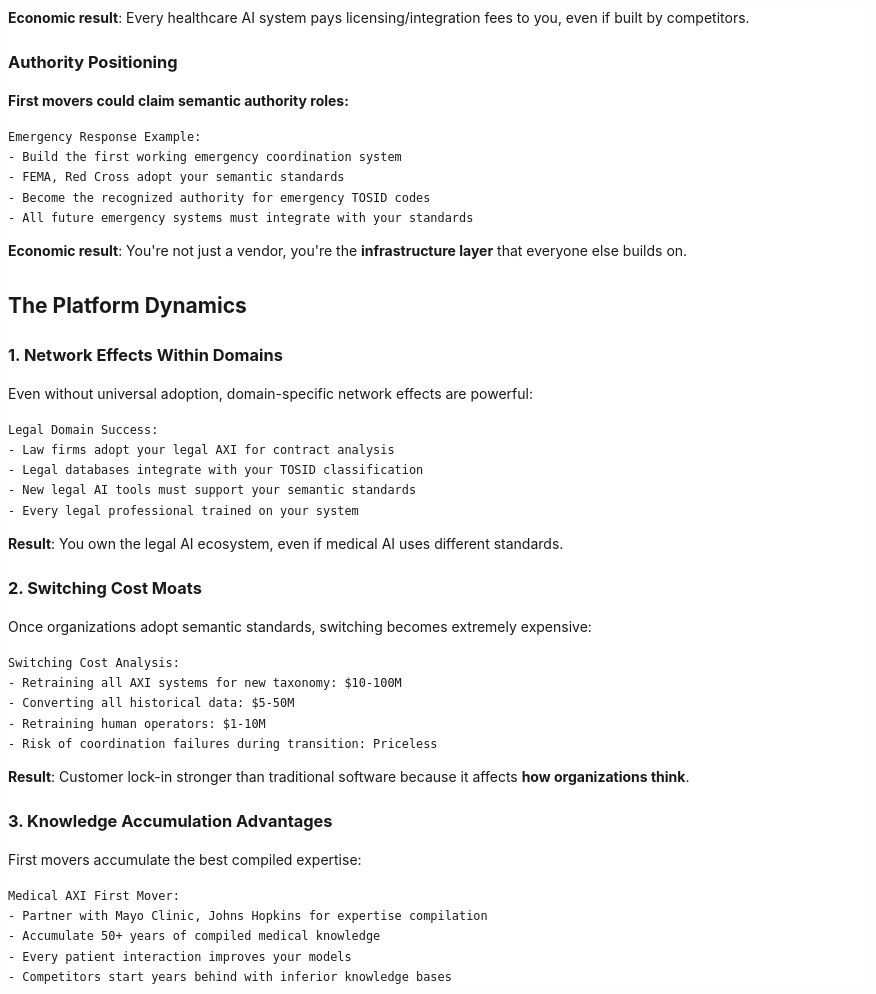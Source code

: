 **Economic result**: Every healthcare AI system pays licensing/integration fees to you, even if built by competitors.

### Authority Positioning
**First movers could claim semantic authority roles:**

```
Emergency Response Example:
- Build the first working emergency coordination system
- FEMA, Red Cross adopt your semantic standards
- Become the recognized authority for emergency TOSID codes
- All future emergency systems must integrate with your standards
```

**Economic result**: You're not just a vendor, you're the **infrastructure layer** that everyone else builds on.

## The Platform Dynamics

### 1. **Network Effects Within Domains**
Even without universal adoption, domain-specific network effects are powerful:

```
Legal Domain Success:
- Law firms adopt your legal AXI for contract analysis
- Legal databases integrate with your TOSID classification
- New legal AI tools must support your semantic standards
- Every legal professional trained on your system
```

**Result**: You own the legal AI ecosystem, even if medical AI uses different standards.

### 2. **Switching Cost Moats**
Once organizations adopt semantic standards, switching becomes extremely expensive:

```
Switching Cost Analysis:
- Retraining all AXI systems for new taxonomy: $10-100M
- Converting all historical data: $5-50M  
- Retraining human operators: $1-10M
- Risk of coordination failures during transition: Priceless
```

**Result**: Customer lock-in stronger than traditional software because it affects **how organizations think**.

### 3. **Knowledge Accumulation Advantages**
First movers accumulate the best compiled expertise:

```
Medical AXI First Mover:
- Partner with Mayo Clinic, Johns Hopkins for expertise compilation
- Accumulate 50+ years of compiled medical knowledge
- Every patient interaction improves your models
- Competitors start years behind with inferior knowledge bases
```
